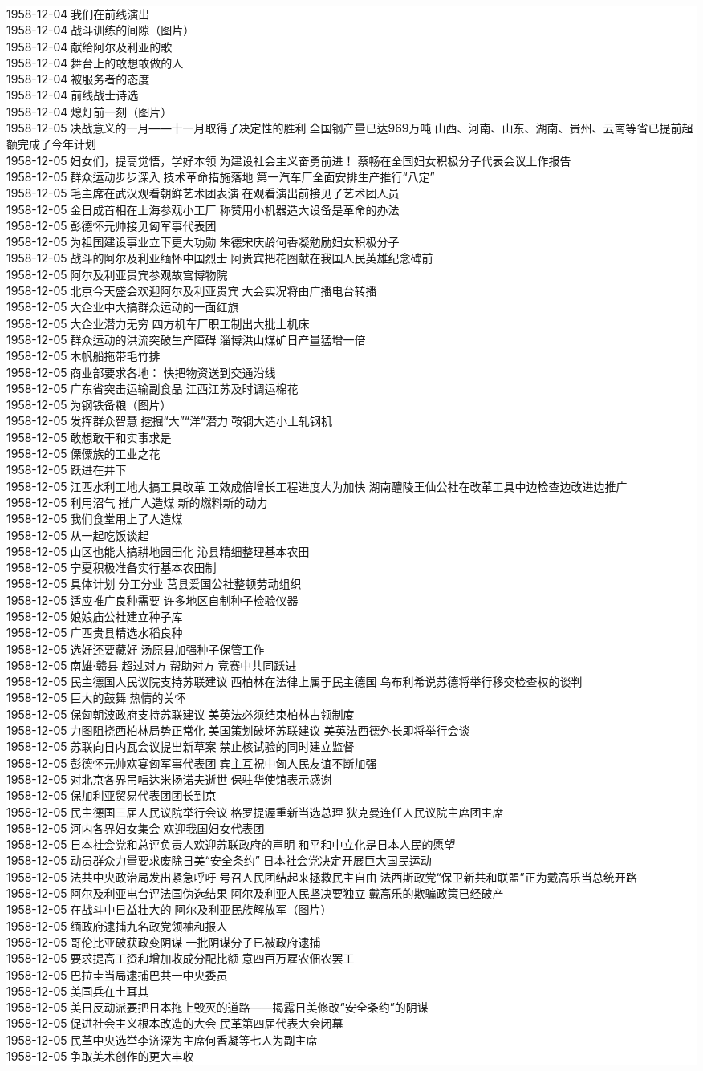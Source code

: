 1958-12-04 我们在前线演出  
1958-12-04 战斗训练的间隙（图片）  
1958-12-04 献给阿尔及利亚的歌  
1958-12-04 舞台上的敢想敢做的人  
1958-12-04 被服务者的态度  
1958-12-04 前线战士诗选  
1958-12-04 熄灯前一刻（图片）  
1958-12-05 决战意义的一月——十一月取得了决定性的胜利  全国钢产量已达969万吨  山西、河南、山东、湖南、贵州、云南等省已提前超额完成了今年计划  
1958-12-05 妇女们，提高觉悟，学好本领  为建设社会主义奋勇前进！  蔡畅在全国妇女积极分子代表会议上作报告  
1958-12-05 群众运动步步深入  技术革命措施落地  第一汽车厂全面安排生产推行“八定”  
1958-12-05 毛主席在武汉观看朝鲜艺术团表演  在观看演出前接见了艺术团人员  
1958-12-05 金日成首相在上海参观小工厂  称赞用小机器造大设备是革命的办法  
1958-12-05 彭德怀元帅接见匈军事代表团  
1958-12-05 为祖国建设事业立下更大功勋  朱德宋庆龄何香凝勉励妇女积极分子  
1958-12-05 战斗的阿尔及利亚缅怀中国烈士  阿贵宾把花圈献在我国人民英雄纪念碑前  
1958-12-05 阿尔及利亚贵宾参观故宫博物院  
1958-12-05 北京今天盛会欢迎阿尔及利亚贵宾  大会实况将由广播电台转播  
1958-12-05 大企业中大搞群众运动的一面红旗  
1958-12-05 大企业潜力无穷  四方机车厂职工制出大批土机床  
1958-12-05 群众运动的洪流突破生产障碍  淄博洪山煤矿日产量猛增一倍  
1958-12-05 木帆船拖带毛竹排  
1958-12-05 商业部要求各地：  快把物资送到交通沿线  
1958-12-05 广东省突击运输副食品  江西江苏及时调运棉花  
1958-12-05 为钢铁备粮（图片）  
1958-12-05 发挥群众智慧  挖掘“大”“洋”潜力  鞍钢大造小土轧钢机  
1958-12-05 敢想敢干和实事求是  
1958-12-05 傈僳族的工业之花  
1958-12-05 跃进在井下  
1958-12-05 江西水利工地大搞工具改革  工效成倍增长工程进度大为加快  湖南醴陵王仙公社在改革工具中边检查边改进边推广  
1958-12-05 利用沼气  推广人造煤  新的燃料新的动力  
1958-12-05 我们食堂用上了人造煤  
1958-12-05 从一起吃饭谈起  
1958-12-05 山区也能大搞耕地园田化  沁县精细整理基本农田  
1958-12-05 宁夏积极准备实行基本农田制  
1958-12-05 具体计划  分工分业  莒县爱国公社整顿劳动组织  
1958-12-05 适应推广良种需要  许多地区自制种子检验仪器  
1958-12-05 娘娘庙公社建立种子库  
1958-12-05 广西贵县精选水稻良种  
1958-12-05 选好还要藏好  汤原县加强种子保管工作  
1958-12-05 南雄·赣县  超过对方  帮助对方  竞赛中共同跃进  
1958-12-05 民主德国人民议院支持苏联建议  西柏林在法律上属于民主德国  乌布利希说苏德将举行移交检查权的谈判  
1958-12-05 巨大的鼓舞  热情的关怀  
1958-12-05 保匈朝波政府支持苏联建议  美英法必须结束柏林占领制度  
1958-12-05 力图阻挠西柏林局势正常化  美国策划破坏苏联建议  美英法西德外长即将举行会谈  
1958-12-05 苏联向日内瓦会议提出新草案  禁止核试验的同时建立监督  
1958-12-05 彭德怀元帅欢宴匈军事代表团  宾主互祝中匈人民友谊不断加强  
1958-12-05 对北京各界吊唁达米扬诺夫逝世  保驻华使馆表示感谢  
1958-12-05 保加利亚贸易代表团团长到京  
1958-12-05 民主德国三届人民议院举行会议  格罗提渥重新当选总理  狄克曼连任人民议院主席团主席  
1958-12-05 河内各界妇女集会  欢迎我国妇女代表团  
1958-12-05 日本社会党和总评负责人欢迎苏联政府的声明  和平和中立化是日本人民的愿望  
1958-12-05 动员群众力量要求废除日美“安全条约”  日本社会党决定开展巨大国民运动  
1958-12-05 法共中央政治局发出紧急呼吁  号召人民团结起来拯救民主自由  法西斯政党“保卫新共和联盟”正为戴高乐当总统开路  
1958-12-05 阿尔及利亚电台评法国伪选结果  阿尔及利亚人民坚决要独立  戴高乐的欺骗政策已经破产  
1958-12-05 在战斗中日益壮大的  阿尔及利亚民族解放军（图片）  
1958-12-05 缅政府逮捕九名政党领袖和报人  
1958-12-05 哥伦比亚破获政变阴谋  一批阴谋分子已被政府逮捕  
1958-12-05 要求提高工资和增加收成分配比额  意四百万雇农佃农罢工  
1958-12-05 巴拉圭当局逮捕巴共一中央委员  
1958-12-05 美国兵在土耳其  
1958-12-05 美日反动派要把日本拖上毁灭的道路——揭露日美修改“安全条约”的阴谋  
1958-12-05 促进社会主义根本改造的大会  民革第四届代表大会闭幕  
1958-12-05 民革中央选举李济深为主席何香凝等七人为副主席  
1958-12-05 争取美术创作的更大丰收  